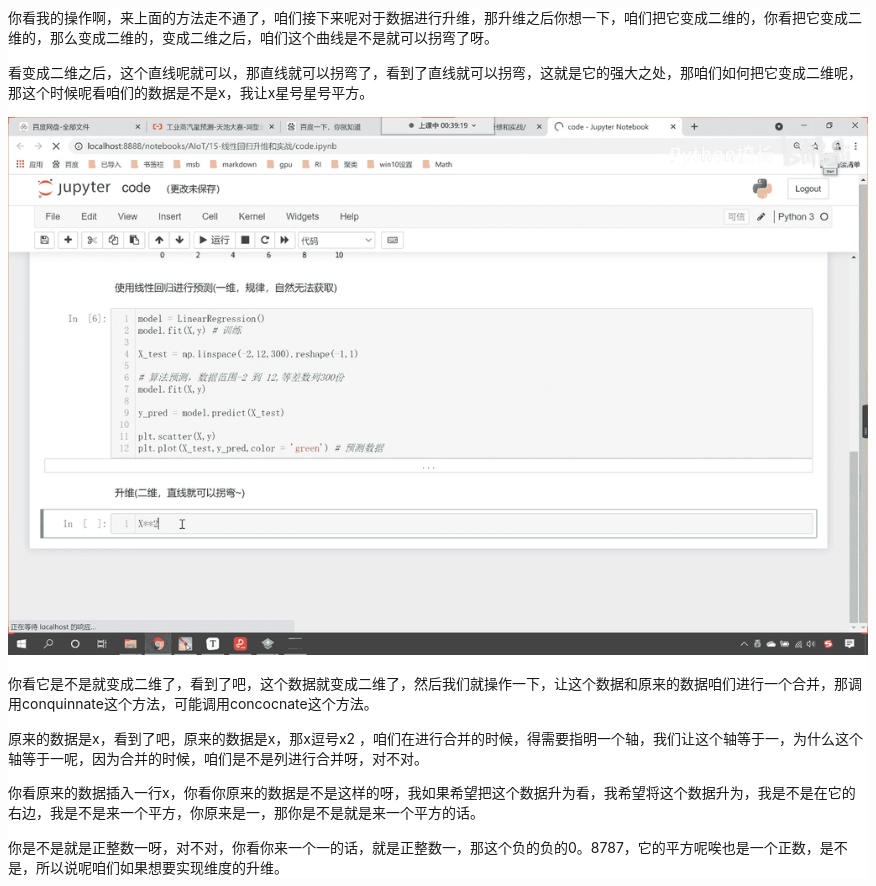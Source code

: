 你看我的操作啊，来上面的方法走不通了，咱们接下来呢对于数据进行升维，那升维之后你想一下，咱们把它变成二维的，你看把它变成二维的，那么变成二维的，变成二维之后，咱们这个曲线是不是就可以拐弯了呀。

看变成二维之后，这个直线呢就可以，那直线就可以拐弯了，看到了直线就可以拐弯，这就是它的强大之处，那咱们如何把它变成二维呢，那这个时候呢看咱们的数据是不是x，我让x星号星号平方。



![](img/5220e02b5eae456f80a88590452e1a09_8.png)

你看它是不是就变成二维了，看到了吧，这个数据就变成二维了，然后我们就操作一下，让这个数据和原来的数据咱们进行一个合并，那调用conquinnate这个方法，可能调用concocnate这个方法。

原来的数据是x，看到了吧，原来的数据是x，那x逗号x2 ，咱们在进行合并的时候，得需要指明一个轴，我们让这个轴等于一，为什么这个轴等于一呢，因为合并的时候，咱们是不是列进行合并呀，对不对。

你看原来的数据插入一行x，你看你原来的数据是不是这样的呀，我如果希望把这个数据升为看，我希望将这个数据升为，我是不是在它的右边，我是不是来一个平方，你原来是一，那你是不是就是来一个平方的话。

你是不是就是正整数一呀，对不对，你看你来一个一的话，就是正整数一，那这个负的负的0。8787，它的平方呢唉也是一个正数，是不是，所以说呢咱们如果想要实现维度的升维。


